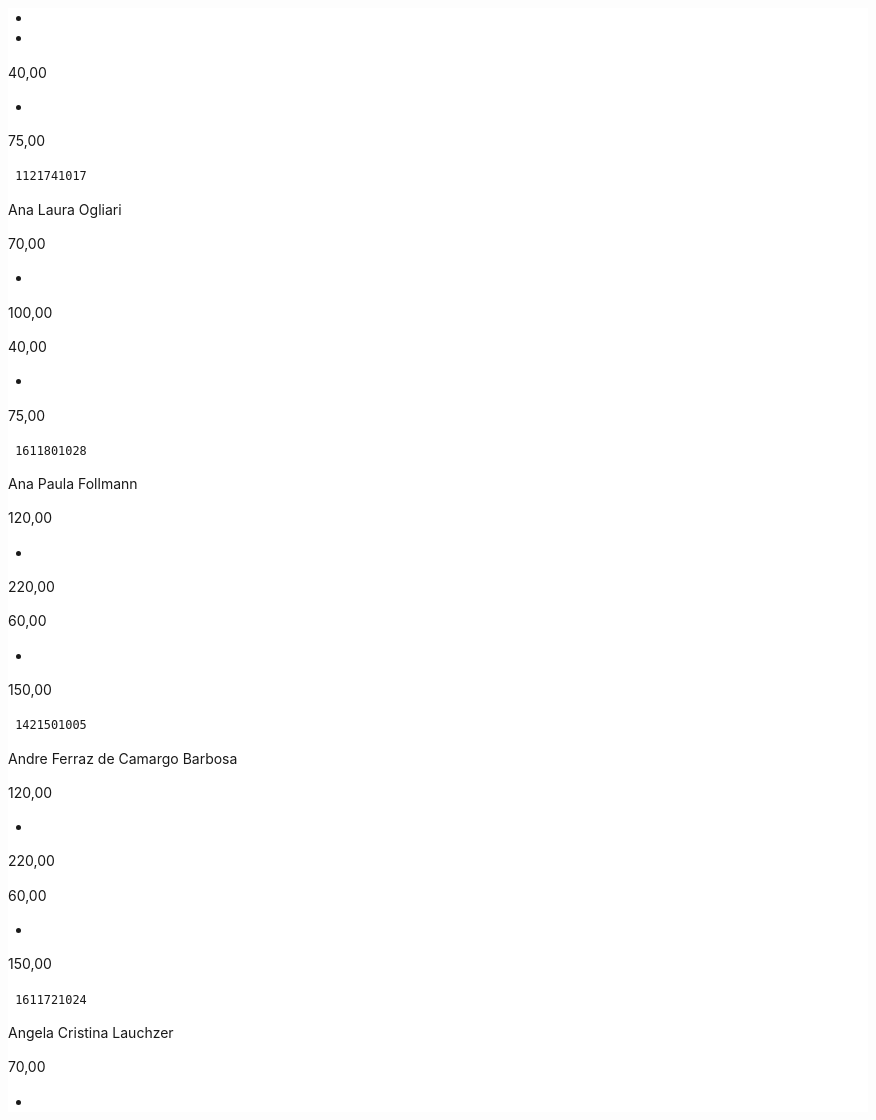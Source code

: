    -

   -

   40,00

   -

   75,00

     1121741017

   Ana Laura Ogliari

   70,00

   -

   100,00

   40,00

   -

   75,00

     1611801028

   Ana Paula Follmann

   120,00

   -

   220,00

   60,00

   -

   150,00

     1421501005

   Andre Ferraz de Camargo Barbosa

   120,00

   -

   220,00

   60,00

   -

   150,00

     1611721024

   Angela Cristina Lauchzer

   70,00

   -
